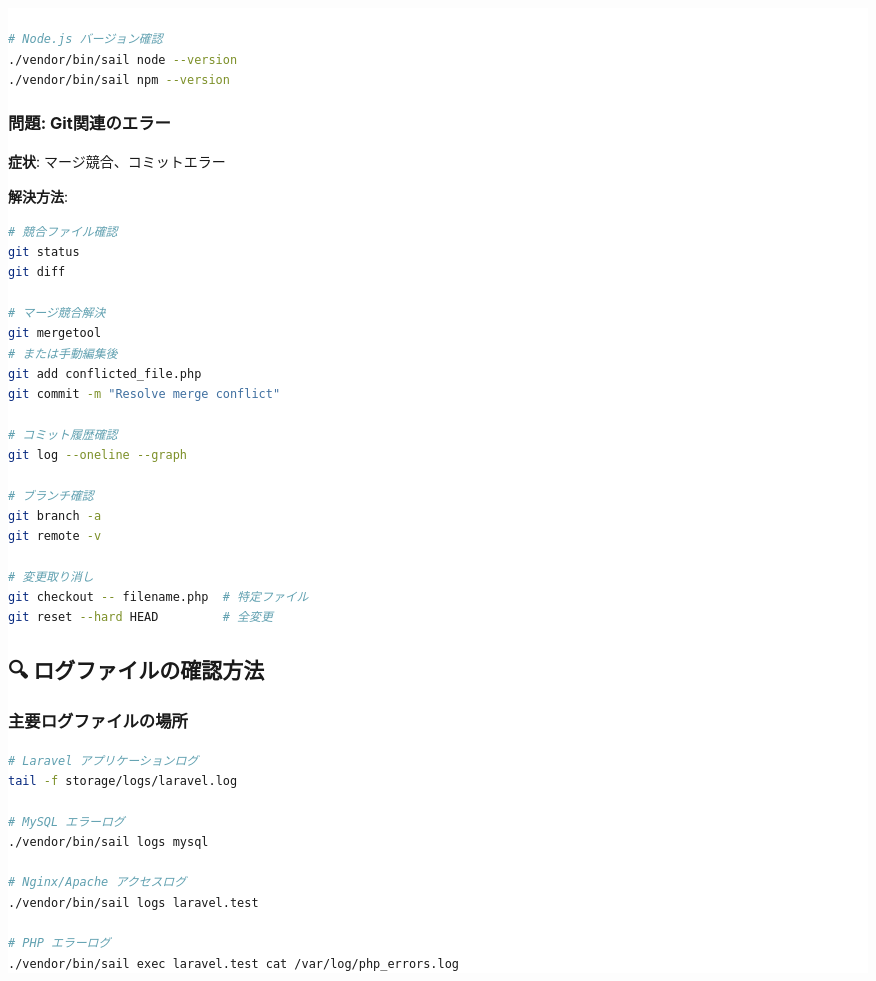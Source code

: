 ```bash

# Node.js バージョン確認
./vendor/bin/sail node --version
./vendor/bin/sail npm --version
```

### 問題: Git関連のエラー

**症状**: マージ競合、コミットエラー

**解決方法**:

```bash
# 競合ファイル確認
git status
git diff

# マージ競合解決
git mergetool
# または手動編集後
git add conflicted_file.php
git commit -m "Resolve merge conflict"

# コミット履歴確認
git log --oneline --graph

# ブランチ確認
git branch -a
git remote -v

# 変更取り消し
git checkout -- filename.php  # 特定ファイル
git reset --hard HEAD         # 全変更
```

## 🔍 ログファイルの確認方法

### 主要ログファイルの場所

```bash
# Laravel アプリケーションログ
tail -f storage/logs/laravel.log

# MySQL エラーログ
./vendor/bin/sail logs mysql

# Nginx/Apache アクセスログ
./vendor/bin/sail logs laravel.test

# PHP エラーログ
./vendor/bin/sail exec laravel.test cat /var/log/php_errors.log
```
